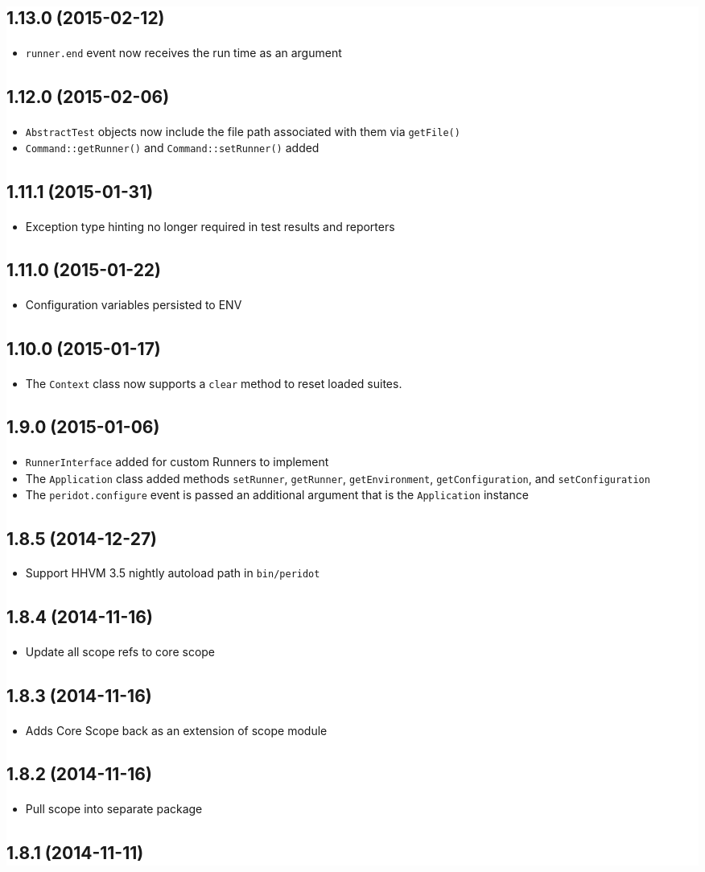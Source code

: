 ## 1.13.0 (2015-02-12)

- `runner.end` event now receives the run time as an argument

## 1.12.0 (2015-02-06)

- `AbstractTest` objects now include the file path associated with them via
  `getFile()`
- `Command::getRunner()` and `Command::setRunner()` added

## 1.11.1 (2015-01-31)

- Exception type hinting no longer required in test results and reporters

## 1.11.0 (2015-01-22)

- Configuration variables persisted to ENV

## 1.10.0 (2015-01-17)

- The `Context` class now supports a `clear` method to reset loaded suites.

## 1.9.0 (2015-01-06)

- `RunnerInterface` added for custom Runners to implement
- The `Application` class added methods `setRunner`, `getRunner`,
  `getEnvironment`, `getConfiguration`, and `setConfiguration`
- The `peridot.configure` event is passed an additional argument that is the
  `Application` instance

## 1.8.5 (2014-12-27)

- Support HHVM 3.5 nightly autoload path in `bin/peridot`

## 1.8.4 (2014-11-16)

- Update all scope refs to core scope

## 1.8.3 (2014-11-16)

- Adds Core Scope back as an extension of scope module

## 1.8.2 (2014-11-16)

- Pull scope into separate package

## 1.8.1 (2014-11-11)
